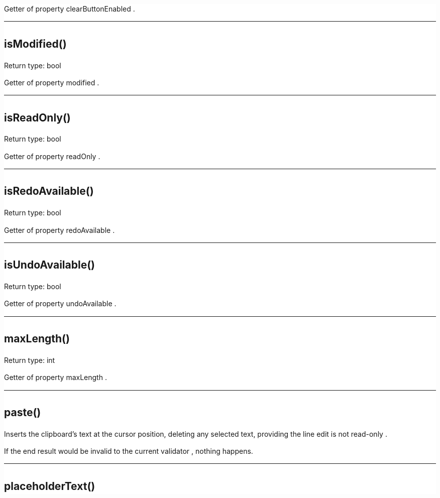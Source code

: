 Getter of property clearButtonEnabled  .


--------------------------------
## isModified()

Return type: bool

Getter of property modified  .


--------------------------------
## isReadOnly()

Return type: bool

Getter of property readOnly  .


--------------------------------
## isRedoAvailable()

Return type: bool

Getter of property redoAvailable  .


--------------------------------
## isUndoAvailable()

Return type: bool

Getter of property undoAvailable  .


--------------------------------
## maxLength()

Return type: int

Getter of property maxLength  .


--------------------------------
## paste()

Inserts the clipboard’s text at the cursor position, deleting any selected text, providing the line edit is not read-only .

If the end result would be invalid to the current validator , nothing happens.


--------------------------------
## placeholderText()
